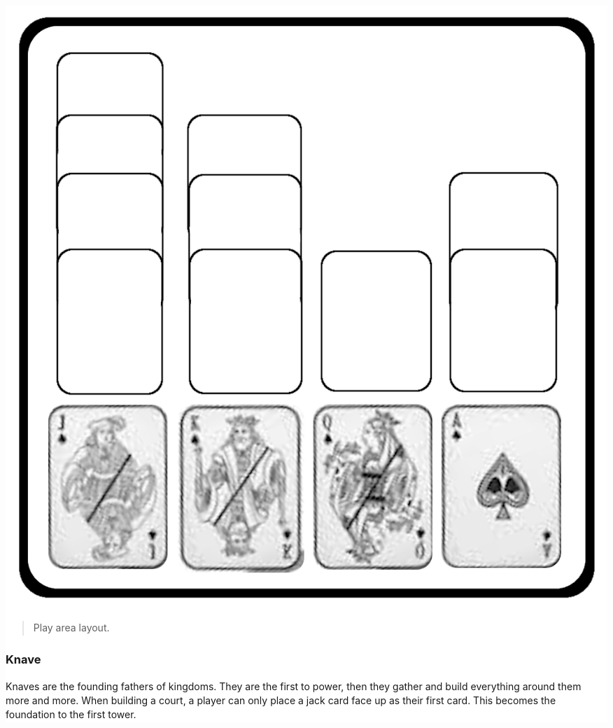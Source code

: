 ![Setup](../_media/towers.png 'Typical layout')

> Play area layout.

### Knave

Knaves are the founding fathers of kingdoms. They are the first to power, then they gather and build everything around them more and more. When building a court, a player can only place a jack card face up as their first card. This becomes the foundation to the first tower.
